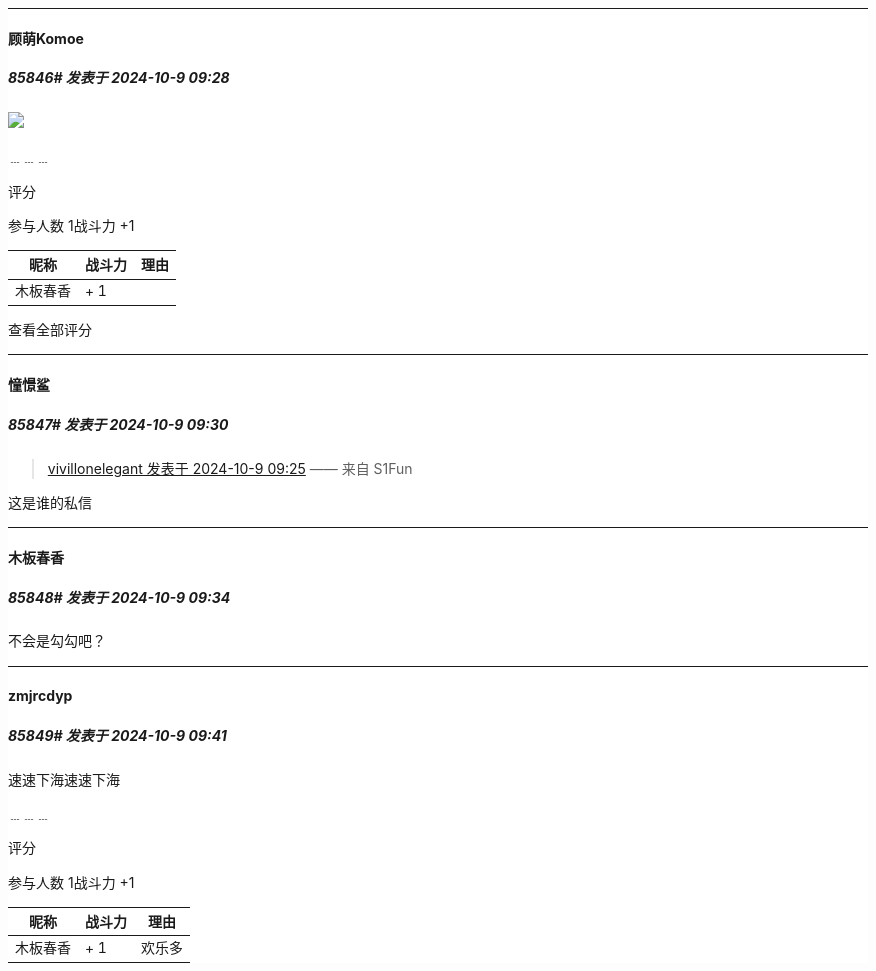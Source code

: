 *****

####  顾萌Komoe  
##### 85846#       发表于 2024-10-9 09:28

<img src="https://static.saraba1st.com/image/smiley/face2017/082.png" referrerpolicy="no-referrer">

﹍﹍﹍

评分

 参与人数 1战斗力 +1

|昵称|战斗力|理由|
|----|---|---|
| 木板春香| + 1||

查看全部评分


*****

####  憧憬鲨  
##### 85847#       发表于 2024-10-9 09:30

<blockquote><a href="httphttps://bbs.saraba1st.com/2b/forum.php?mod=redirect&amp;goto=findpost&amp;pid=66404835&amp;ptid=2184782" target="_blank">vivillonelegant 发表于 2024-10-9 09:25</a>
—— 来自 S1Fun</blockquote>
这是谁的私信


*****

####  木板春香  
##### 85848#       发表于 2024-10-9 09:34

不会是勾勾吧？


*****

####  zmjrcdyp  
##### 85849#       发表于 2024-10-9 09:41

速速下海速速下海

﹍﹍﹍

评分

 参与人数 1战斗力 +1

|昵称|战斗力|理由|
|----|---|---|
| 木板春香| + 1|欢乐多|
